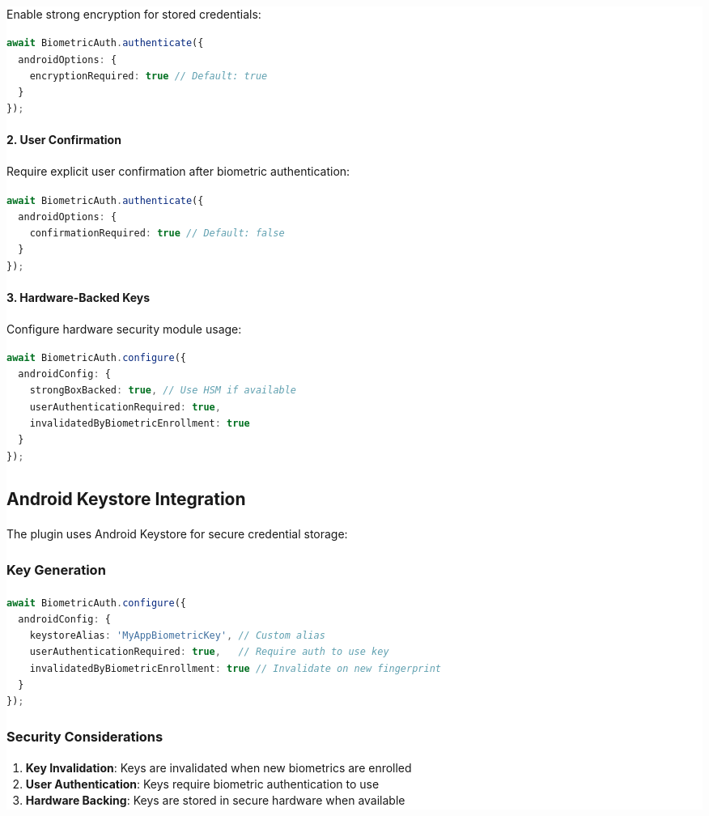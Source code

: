 Enable strong encryption for stored credentials:

```typescript
await BiometricAuth.authenticate({
  androidOptions: {
    encryptionRequired: true // Default: true
  }
});
```

#### 2. User Confirmation

Require explicit user confirmation after biometric authentication:

```typescript
await BiometricAuth.authenticate({
  androidOptions: {
    confirmationRequired: true // Default: false
  }
});
```

#### 3. Hardware-Backed Keys

Configure hardware security module usage:

```typescript
await BiometricAuth.configure({
  androidConfig: {
    strongBoxBacked: true, // Use HSM if available
    userAuthenticationRequired: true,
    invalidatedByBiometricEnrollment: true
  }
});
```

## Android Keystore Integration

The plugin uses Android Keystore for secure credential storage:

### Key Generation

```typescript
await BiometricAuth.configure({
  androidConfig: {
    keystoreAlias: 'MyAppBiometricKey', // Custom alias
    userAuthenticationRequired: true,   // Require auth to use key
    invalidatedByBiometricEnrollment: true // Invalidate on new fingerprint
  }
});
```

### Security Considerations

1. **Key Invalidation**: Keys are invalidated when new biometrics are enrolled
2. **User Authentication**: Keys require biometric authentication to use
3. **Hardware Backing**: Keys are stored in secure hardware when available
